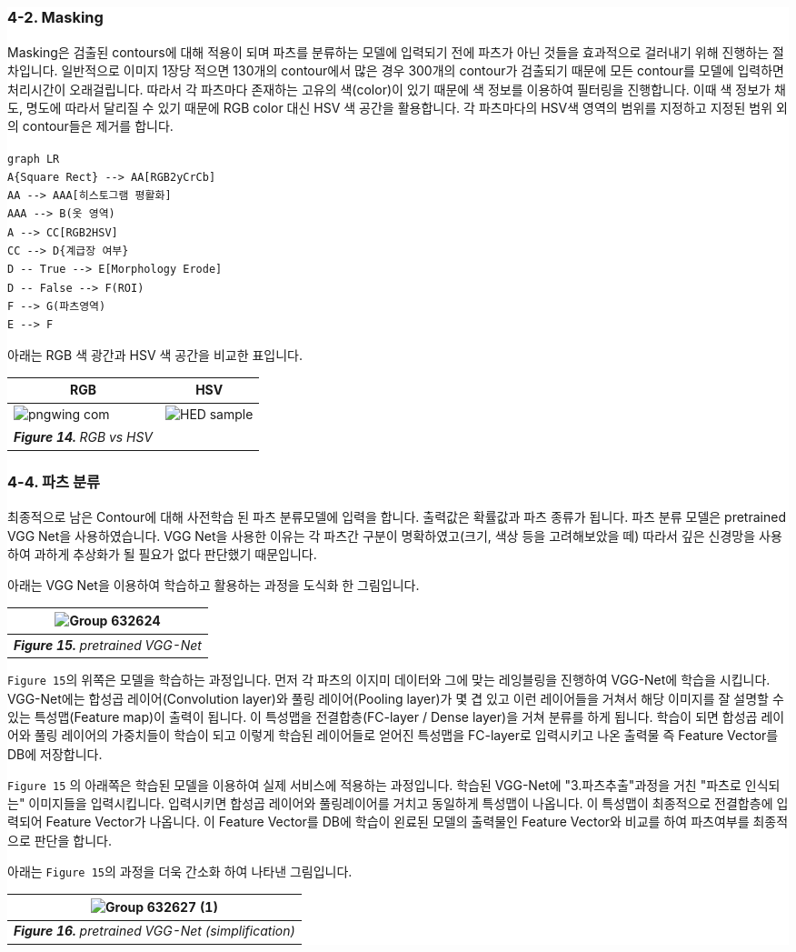 ### 4-2. Masking

Masking은 검출된 contours에 대해 적용이 되며 파츠를 분류하는 모델에 입력되기 전에 파츠가 아닌 것들을 효과적으로 걸러내기 위해 진행하는 절차입니다. 일반적으로 이미지 1장당 적으면 130개의 contour에서 많은 경우 300개의 contour가 검출되기 때문에 모든 contour를 모델에 입력하면 처리시간이 오래걸립니다. 따라서 각 파츠마다 존재하는 고유의 색(color)이 있기 때문에 색 정보를 이용하여 필터링을 진행합니다. 이때 색 정보가 채도, 명도에 따라서 달리질 수 있기 때문에 RGB color 대신 HSV 색 공간을 활용합니다. 각 파츠마다의 HSV색 영역의 범위를 지정하고 지정된 범위 외의 contour들은 제거를 합니다.

```mermaid
graph LR
A{Square Rect} --> AA[RGB2yCrCb]
AA --> AAA[히스토그램 평활화]
AAA --> B(옷 영역)
A --> CC[RGB2HSV]
CC --> D{계급장 여부}
D -- True --> E[Morphology Erode]
D -- False --> F(ROI)
F --> G(파츠영역)
E --> F
```

아래는 RGB 색 광간과 HSV 색 공간을 비교한 표입니다.

| RGB | HSV |
| ----- | ----- |
| ![pngwing com](https://user-images.githubusercontent.com/37208901/198724360-5d971dc5-dea4-4ff1-9c5c-d91bea680134.png) | ![HED sample](https://t1.daumcdn.net/cfile/tistory/99862A405B12329701) |
| ***Figure 14.*** *RGB vs HSV* |

### 4-4. 파츠 분류

최종적으로 남은 Contour에 대해 사전학습 된 파츠 분류모델에 입력을 합니다. 출력값은 확률값과 파츠 종류가 됩니다. 파츠 분류 모델은 pretrained VGG Net을 사용하였습니다. VGG Net을 사용한 이유는 각 파츠간 구분이 명확하였고(크기, 색상 등을 고려해보았을 떼) 따라서 깊은 신경망을 사용하여 과하게 추상화가 될 필요가 없다 판단했기 때문입니다. 

아래는 VGG Net을 이용하여 학습하고 활용하는 과정을 도식화 한 그림입니다.

| ![Group 632624](https://user-images.githubusercontent.com/37208901/198782037-f676278e-c567-407f-b418-d2ce915f361e.png) | 
|:--:| 
| ***Figure 15.*** *pretrained VGG-Net* |

`Figure 15`의 위쪽은 모델을 학습하는 과정입니다. 먼저 각 파츠의 이지미 데이터와 그에 맞는 레잉블링을 진행하여 VGG-Net에 학습을 시킵니다. VGG-Net에는 합성곱 레이어(Convolution layer)와 풀링 레이어(Pooling layer)가 몇 겹 있고 이런 레이어들을 거쳐서 해당 이미지를 잘 설명할 수 있는 특성맵(Feature map)이 출력이 됩니다. 이 특성맵을 전결합층(FC-layer / Dense layer)을 거쳐 분류를 하게 됩니다. 학습이 되면 합성곱 레이어와 풀링 레이어의 가중치들이 학습이 되고 이렇게 학습된 레이어들로 얻어진 특성맵을 FC-layer로 입력시키고 나온 출력물 즉 Feature Vector를 DB에 저장합니다.

`Figure 15` 의 아래쪽은 학습된 모델을 이용하여 실제 서비스에 적용하는 과정입니다. 학습된 VGG-Net에 "3.파츠추출"과정을 거친 "파츠로 인식되는" 이미지들을 입력시킵니다. 입력시키면 합성곱 레이어와 풀링레이어를 거치고 동일하게 특성맵이 나옵니다. 이 특성맵이 최종적으로 전결합층에 입력되어 Feature Vector가 나옵니다. 이 Feature Vector를 DB에 학습이 왼료된 모델의 출력물인 Feature Vector와 비교를 하여 파츠여부를 최종적으로 판단을 합니다.

아래는 `Figure 15`의 과정을 더욱 간소화 하여 나타낸 그림입니다.


| ![Group 632627 (1)](https://user-images.githubusercontent.com/37208901/198865474-999cbead-488a-4760-840a-16f6952986ae.png) | 
|:--:| 
| ***Figure 16.*** *pretrained VGG-Net (simplification)* |
